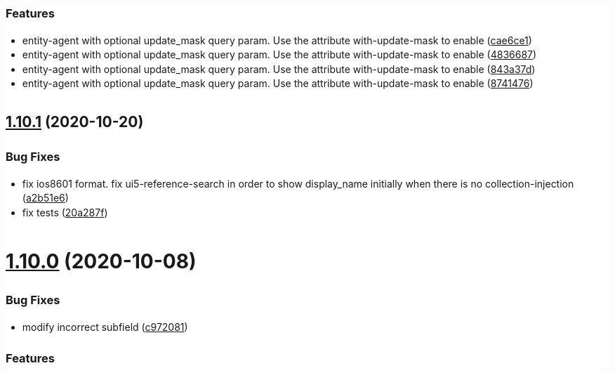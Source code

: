 
### Features

* entity-agent with optional update_mask query param. Use the attribute with-update-mask to enable ([cae6ce1](https://github.com/theNorstroem/FuroBaseComponents/commit/cae6ce1c87a0fc2993286be7a805a890c3631be8))
* entity-agent with optional update_mask query param. Use the attribute with-update-mask to enable ([4836687](https://github.com/theNorstroem/FuroBaseComponents/commit/48366874ce29418b1d028c8a08e51421f1e278bd))
* entity-agent with optional update_mask query param. Use the attribute with-update-mask to enable ([843a37d](https://github.com/theNorstroem/FuroBaseComponents/commit/843a37d1144259cbf724073186fb36084a32f744))
* entity-agent with optional update_mask query param. Use the attribute with-update-mask to enable ([8741476](https://github.com/theNorstroem/FuroBaseComponents/commit/8741476bed39ce1e4b61f7c2823c969c6ed45bff))





## [1.10.1](https://github.com/theNorstroem/FuroBaseComponents/compare/@furo/data@1.10.0...@furo/data@1.10.1) (2020-10-20)


### Bug Fixes

* fix ios8601 format. fix ui5-reference-search in order to show display_name initially when there is no collection-injection ([a2b51e6](https://github.com/theNorstroem/FuroBaseComponents/commit/a2b51e60fba206f0826385bf8ddaf7fd69253ef2))
* fix tests ([20a287f](https://github.com/theNorstroem/FuroBaseComponents/commit/20a287f755c347b28bba2a873b8e5401696bdfe8))





# [1.10.0](https://github.com/theNorstroem/FuroBaseComponents/compare/@furo/data@1.9.0...@furo/data@1.10.0) (2020-10-08)


### Bug Fixes

* modify incorrect subfield ([c972081](https://github.com/theNorstroem/FuroBaseComponents/commit/c972081687cb7594dc21a8d7657f90e5ee5d31fd))


### Features


